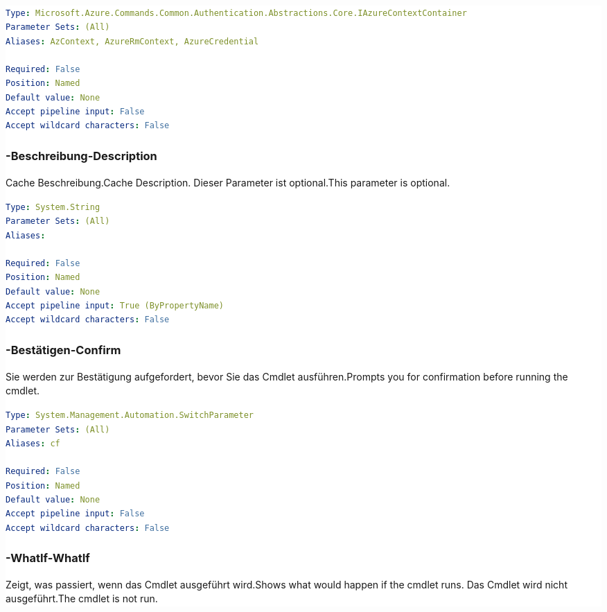 ```yaml
Type: Microsoft.Azure.Commands.Common.Authentication.Abstractions.Core.IAzureContextContainer
Parameter Sets: (All)
Aliases: AzContext, AzureRmContext, AzureCredential

Required: False
Position: Named
Default value: None
Accept pipeline input: False
Accept wildcard characters: False
```

### <span data-ttu-id="1fb3f-126">-Beschreibung</span><span class="sxs-lookup"><span data-stu-id="1fb3f-126">-Description</span></span>
<span data-ttu-id="1fb3f-127">Cache Beschreibung.</span><span class="sxs-lookup"><span data-stu-id="1fb3f-127">Cache Description.</span></span>
<span data-ttu-id="1fb3f-128">Dieser Parameter ist optional.</span><span class="sxs-lookup"><span data-stu-id="1fb3f-128">This parameter is optional.</span></span>

```yaml
Type: System.String
Parameter Sets: (All)
Aliases:

Required: False
Position: Named
Default value: None
Accept pipeline input: True (ByPropertyName)
Accept wildcard characters: False
```

### <span data-ttu-id="1fb3f-129">-Bestätigen</span><span class="sxs-lookup"><span data-stu-id="1fb3f-129">-Confirm</span></span>
<span data-ttu-id="1fb3f-130">Sie werden zur Bestätigung aufgefordert, bevor Sie das Cmdlet ausführen.</span><span class="sxs-lookup"><span data-stu-id="1fb3f-130">Prompts you for confirmation before running the cmdlet.</span></span>

```yaml
Type: System.Management.Automation.SwitchParameter
Parameter Sets: (All)
Aliases: cf

Required: False
Position: Named
Default value: None
Accept pipeline input: False
Accept wildcard characters: False
```

### <span data-ttu-id="1fb3f-131">-WhatIf</span><span class="sxs-lookup"><span data-stu-id="1fb3f-131">-WhatIf</span></span>
<span data-ttu-id="1fb3f-132">Zeigt, was passiert, wenn das Cmdlet ausgeführt wird.</span><span class="sxs-lookup"><span data-stu-id="1fb3f-132">Shows what would happen if the cmdlet runs.</span></span>
<span data-ttu-id="1fb3f-133">Das Cmdlet wird nicht ausgeführt.</span><span class="sxs-lookup"><span data-stu-id="1fb3f-133">The cmdlet is not run.</span></span>
